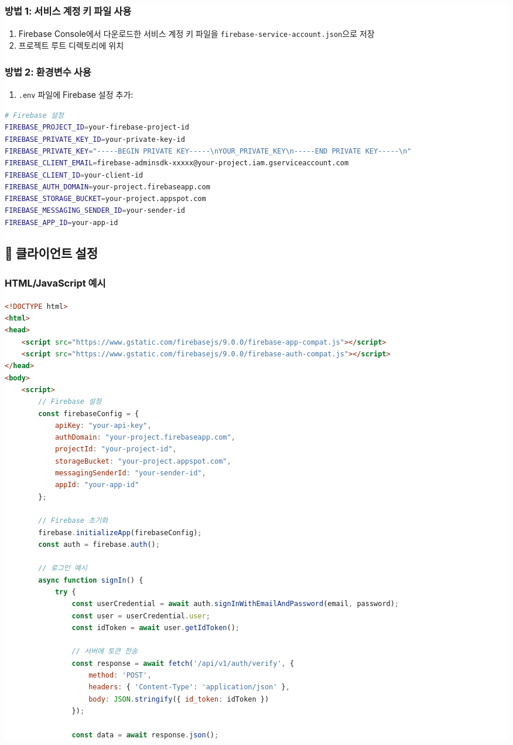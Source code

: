 ### 방법 1: 서비스 계정 키 파일 사용

1. Firebase Console에서 다운로드한 서비스 계정 키 파일을 `firebase-service-account.json`으로 저장
2. 프로젝트 루트 디렉토리에 위치

### 방법 2: 환경변수 사용

1. `.env` 파일에 Firebase 설정 추가:

```bash
# Firebase 설정
FIREBASE_PROJECT_ID=your-firebase-project-id
FIREBASE_PRIVATE_KEY_ID=your-private-key-id
FIREBASE_PRIVATE_KEY="-----BEGIN PRIVATE KEY-----\nYOUR_PRIVATE_KEY\n-----END PRIVATE KEY-----\n"
FIREBASE_CLIENT_EMAIL=firebase-adminsdk-xxxxx@your-project.iam.gserviceaccount.com
FIREBASE_CLIENT_ID=your-client-id
FIREBASE_AUTH_DOMAIN=your-project.firebaseapp.com
FIREBASE_STORAGE_BUCKET=your-project.appspot.com
FIREBASE_MESSAGING_SENDER_ID=your-sender-id
FIREBASE_APP_ID=your-app-id
```

## 🔧 클라이언트 설정

### HTML/JavaScript 예시

```html
<!DOCTYPE html>
<html>
<head>
    <script src="https://www.gstatic.com/firebasejs/9.0.0/firebase-app-compat.js"></script>
    <script src="https://www.gstatic.com/firebasejs/9.0.0/firebase-auth-compat.js"></script>
</head>
<body>
    <script>
        // Firebase 설정
        const firebaseConfig = {
            apiKey: "your-api-key",
            authDomain: "your-project.firebaseapp.com",
            projectId: "your-project-id",
            storageBucket: "your-project.appspot.com",
            messagingSenderId: "your-sender-id",
            appId: "your-app-id"
        };

        // Firebase 초기화
        firebase.initializeApp(firebaseConfig);
        const auth = firebase.auth();

        // 로그인 예시
        async function signIn() {
            try {
                const userCredential = await auth.signInWithEmailAndPassword(email, password);
                const user = userCredential.user;
                const idToken = await user.getIdToken();
                
                // 서버에 토큰 전송
                const response = await fetch('/api/v1/auth/verify', {
                    method: 'POST',
                    headers: { 'Content-Type': 'application/json' },
                    body: JSON.stringify({ id_token: idToken })
                });
                
                const data = await response.json();
```